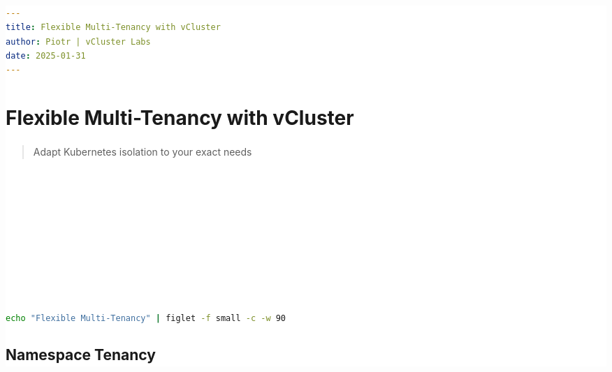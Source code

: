 ```yaml
---
title: Flexible Multi-Tenancy with vCluster
author: Piotr | vCluster Labs
date: 2025-01-31
---
```




# Flexible Multi-Tenancy with vCluster

> Adapt Kubernetes isolation to your exact needs

![vCluster Logo](./vcluster-logo-main.png)

```bash +exec_replace
echo "Flexible Multi-Tenancy" | figlet -f small -c -w 90
```



## Namespace Tenancy
